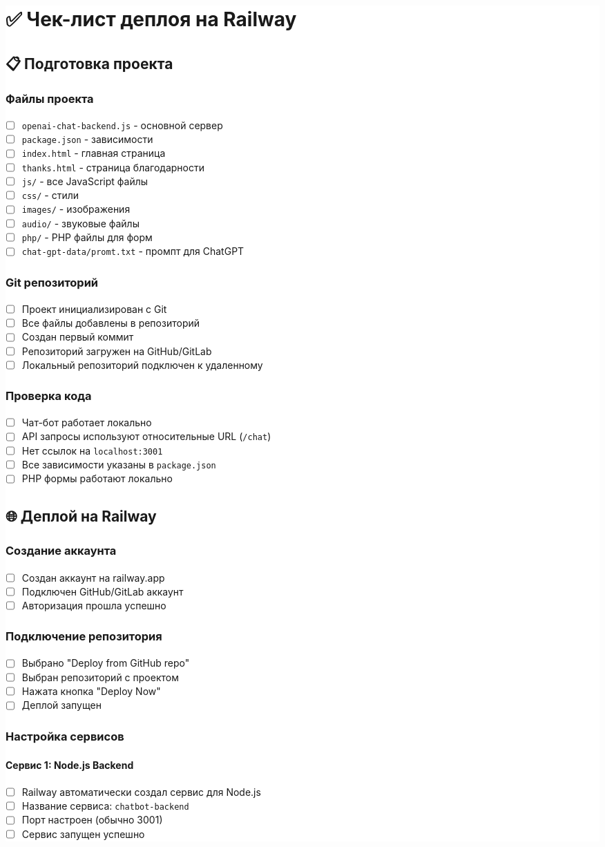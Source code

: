 # ✅ Чек-лист деплоя на Railway

## 📋 Подготовка проекта

### Файлы проекта
- [ ] `openai-chat-backend.js` - основной сервер
- [ ] `package.json` - зависимости
- [ ] `index.html` - главная страница
- [ ] `thanks.html` - страница благодарности
- [ ] `js/` - все JavaScript файлы
- [ ] `css/` - стили
- [ ] `images/` - изображения
- [ ] `audio/` - звуковые файлы
- [ ] `php/` - PHP файлы для форм
- [ ] `chat-gpt-data/promt.txt` - промпт для ChatGPT

### Git репозиторий
- [ ] Проект инициализирован с Git
- [ ] Все файлы добавлены в репозиторий
- [ ] Создан первый коммит
- [ ] Репозиторий загружен на GitHub/GitLab
- [ ] Локальный репозиторий подключен к удаленному

### Проверка кода
- [ ] Чат-бот работает локально
- [ ] API запросы используют относительные URL (`/chat`)
- [ ] Нет ссылок на `localhost:3001`
- [ ] Все зависимости указаны в `package.json`
- [ ] PHP формы работают локально

## 🌐 Деплой на Railway

### Создание аккаунта
- [ ] Создан аккаунт на railway.app
- [ ] Подключен GitHub/GitLab аккаунт
- [ ] Авторизация прошла успешно

### Подключение репозитория
- [ ] Выбрано "Deploy from GitHub repo"
- [ ] Выбран репозиторий с проектом
- [ ] Нажата кнопка "Deploy Now"
- [ ] Деплой запущен

### Настройка сервисов

#### Сервис 1: Node.js Backend
- [ ] Railway автоматически создал сервис для Node.js
- [ ] Название сервиса: `chatbot-backend`
- [ ] Порт настроен (обычно 3001)
- [ ] Сервис запущен успешно
